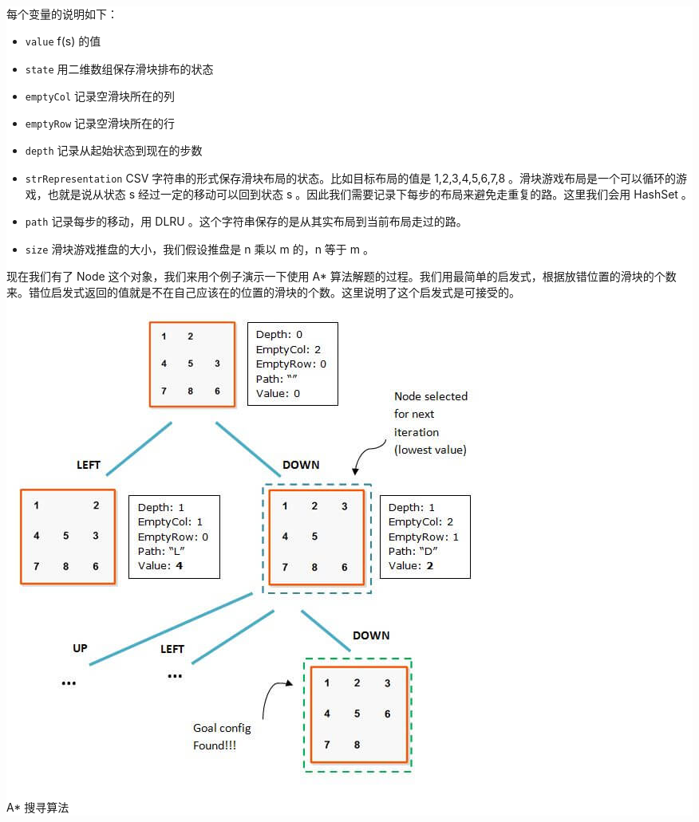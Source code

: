 每个变量的说明如下：

- `value` f(s) 的值

- `state` 用二维数组保存滑块排布的状态

- `emptyCol` 记录空滑块所在的列

- `emptyRow` 记录空滑块所在的行

- `depth` 记录从起始状态到现在的步数

- `strRepresentation` CSV 字符串的形式保存滑块布局的状态。比如目标布局的值是 1,2,3,4,5,6,7,8 。滑块游戏布局是一个可以循环的游戏，也就是说从状态 s 经过一定的移动可以回到状态 s 。因此我们需要记录下每步的布局来避免走重复的路。这里我们会用 HashSet 。

- `path` 记录每步的移动，用 DLRU 。这个字符串保存的是从其实布局到当前布局走过的路。

- `size` 滑块游戏推盘的大小，我们假设推盘是 n 乘以 m 的，n 等于 m 。

现在我们有了 Node 这个对象，我们来用个例子演示一下使用 A* 算法解题的过程。我们用最简单的启发式，根据放错位置的滑块的个数来。错位启发式返回的值就是不在自己应该在的位置的滑块的个数。这里说明了这个启发式是可接受的。

![A* 搜寻算法](/assets/2016-02-05-javascript-ai-for-an-html-sliding-tiles-puzzle/8.jpg)

A* 搜寻算法
